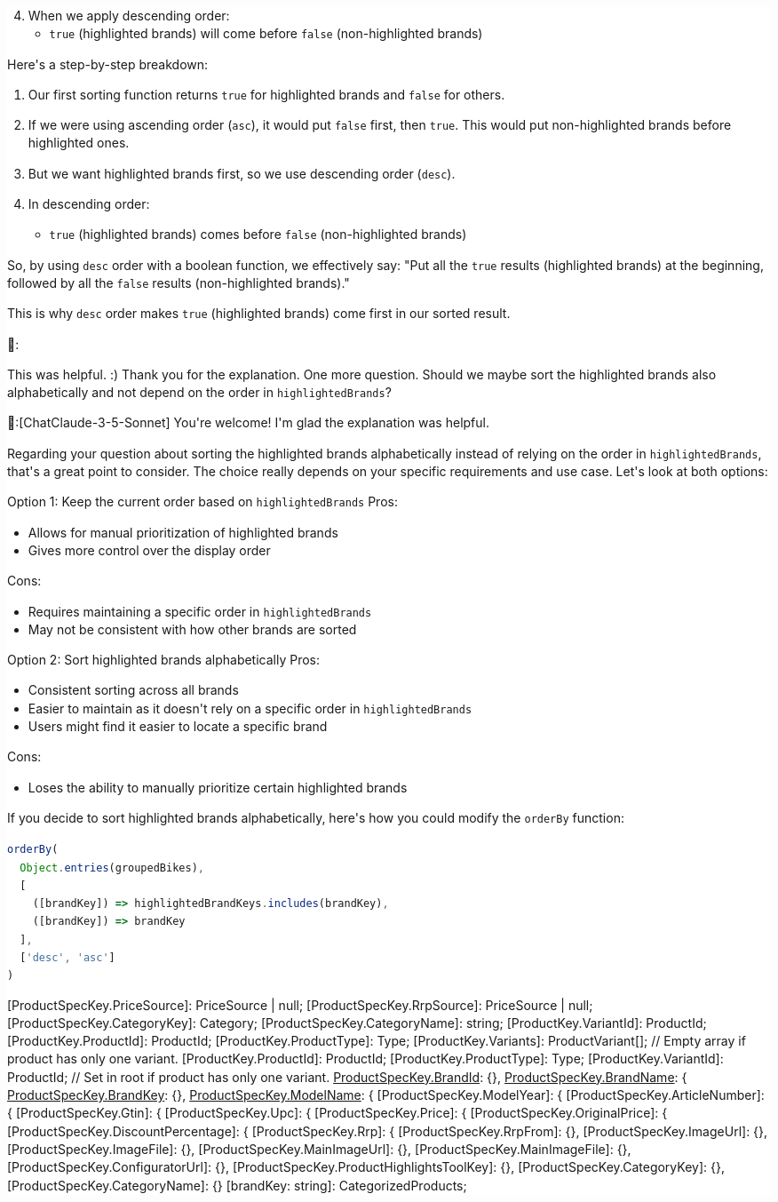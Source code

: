 4. When we apply descending order:
   - `true` (highlighted brands) will come before `false` (non-highlighted brands)

Here's a step-by-step breakdown:

1. Our first sorting function returns `true` for highlighted brands and `false` for others.

2. If we were using ascending order (`asc`), it would put `false` first, then `true`. This would put non-highlighted brands before highlighted ones.

3. But we want highlighted brands first, so we use descending order (`desc`).

4. In descending order:
   - `true` (highlighted brands) comes before `false` (non-highlighted brands)

So, by using `desc` order with a boolean function, we effectively say:
"Put all the `true` results (highlighted brands) at the beginning, followed by all the `false` results (non-highlighted brands)."

This is why `desc` order makes `true` (highlighted brands) come first in our sorted result.


💬:

This was helpful. :) Thank you for the explanation.
One more question. Should we maybe sort the highlighted brands also alphabetically and not depend on the order in `highlightedBrands`?

🤖:[ChatClaude-3-5-Sonnet]
You're welcome! I'm glad the explanation was helpful. 

Regarding your question about sorting the highlighted brands alphabetically instead of relying on the order in `highlightedBrands`, that's a great point to consider. The choice really depends on your specific requirements and use case. Let's look at both options:

Option 1: Keep the current order based on `highlightedBrands`
Pros:
- Allows for manual prioritization of highlighted brands
- Gives more control over the display order

Cons:
- Requires maintaining a specific order in `highlightedBrands`
- May not be consistent with how other brands are sorted

Option 2: Sort highlighted brands alphabetically
Pros:
- Consistent sorting across all brands
- Easier to maintain as it doesn't rely on a specific order in `highlightedBrands`
- Users might find it easier to locate a specific brand

Cons:
- Loses the ability to manually prioritize certain highlighted brands

If you decide to sort highlighted brands alphabetically, here's how you could modify the `orderBy` function:

```typescript
orderBy(
  Object.entries(groupedBikes),
  [
    ([brandKey]) => highlightedBrandKeys.includes(brandKey),
    ([brandKey]) => brandKey
  ],
  ['desc', 'asc']
)
```


  [ProductType.Bicycle]: BicycleSpec;
  [ProductType.Motorcycle]: MotorcycleSpec;
  [ProductType.Bicycle]: BicycleSpecGroupKey;
  [ProductType.Motorcycle]: MotorcycleSpecGroupKey;
  [ProductType.Bicycle]: BicycleCategory;
  [ProductType.Motorcycle]: MotorcycleCategory;
  [ProductType.Bicycle]: BicycleCategoryGroupKeys;
  [ProductType.Motorcycle]: MotorcycleCategoryGroupKeys;
  [ProductSpecKey.BrandId]: number;
  [ProductSpecKey.BrandName]: string;
  [ProductSpecKey.BrandKey]: string;
  [ProductSpecKey.ModelName]: string;
  [ProductSpecKey.Currency]: Currency;
  [ProductSpecKey.PriceSource]: PriceSource | null;
  [ProductSpecKey.RrpSource]: PriceSource | null;
  [ProductSpecKey.CategoryKey]: Category;
  [ProductSpecKey.CategoryName]: string;
  [ProductKey.VariantId]: ProductId;
  [ProductKey.ProductId]: ProductId;
  [ProductKey.ProductType]: Type;
  [ProductKey.Variants]: ProductVariant<Type>[]; // Empty array if product has only one variant.
  [ProductKey.ProductId]: ProductId;
  [ProductKey.ProductType]: Type;
  [ProductKey.VariantId]: ProductId; // Set in root if product has only one variant.
  [ProductSpecKey.BrandId]: {},
  [ProductSpecKey.BrandName]: {
  [ProductSpecKey.BrandKey]: {},
  [ProductSpecKey.ModelName]: {
  [ProductSpecKey.ModelYear]: {
  [ProductSpecKey.ArticleNumber]: {
  [ProductSpecKey.Gtin]: {
  [ProductSpecKey.Upc]: {
  [ProductSpecKey.Price]: {
  [ProductSpecKey.OriginalPrice]: {
  [ProductSpecKey.DiscountPercentage]: {
  [ProductSpecKey.Rrp]: {
  [ProductSpecKey.RrpFrom]: {},
  [ProductSpecKey.ImageUrl]: {},
  [ProductSpecKey.ImageFile]: {},
  [ProductSpecKey.MainImageUrl]: {},
  [ProductSpecKey.MainImageFile]: {},
  [ProductSpecKey.ConfiguratorUrl]: {},
  [ProductSpecKey.ProductHighlightsToolKey]: {},
  [ProductSpecKey.CategoryKey]: {},
  [ProductSpecKey.CategoryName]: {}
  [brandKey: string]: CategorizedProducts;